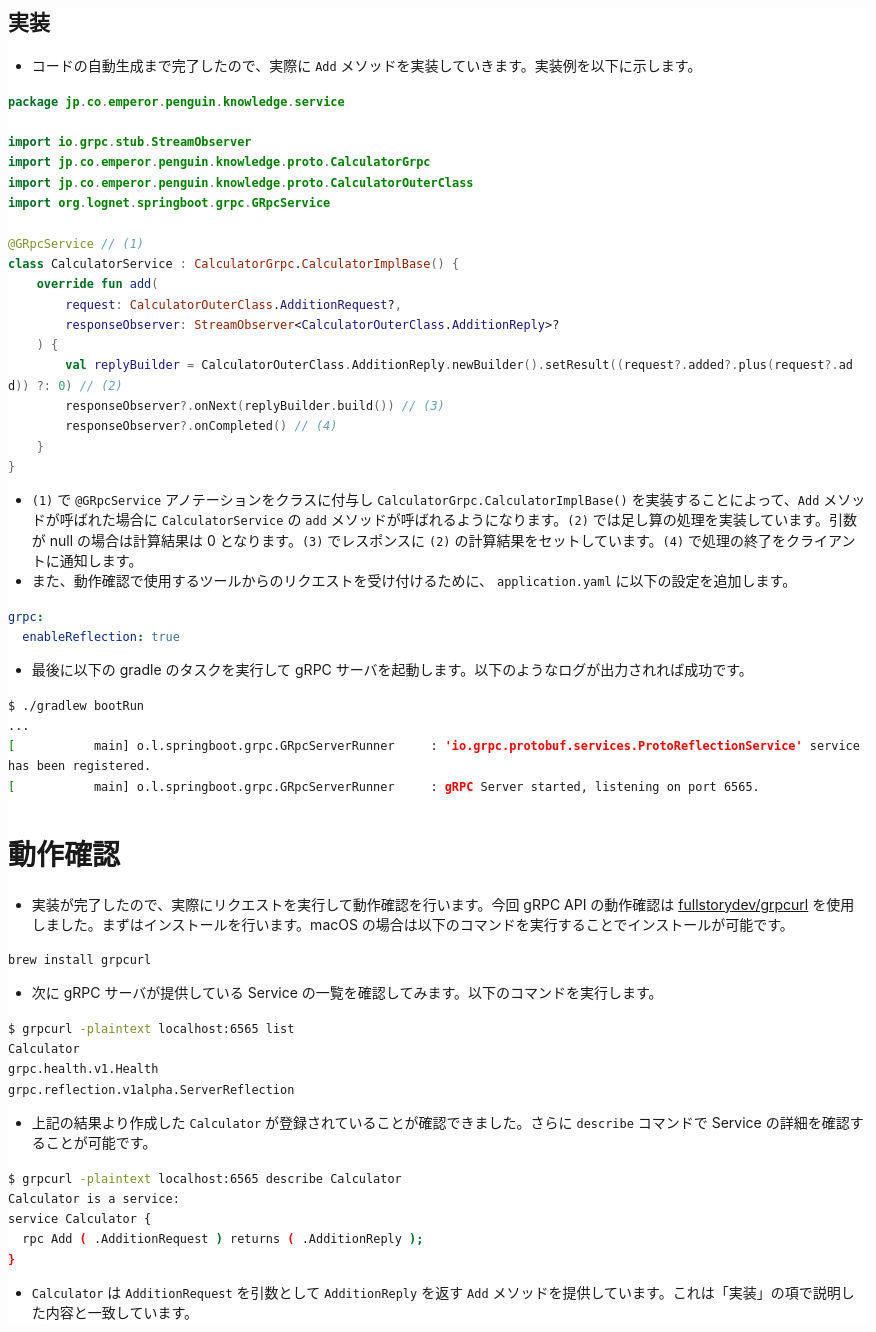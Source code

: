 ## 実装
- コードの自動生成まで完了したので、実際に `Add` メソッドを実装していきます。実装例を以下に示します。
```kt:CalculatorService.kt
package jp.co.emperor.penguin.knowledge.service

import io.grpc.stub.StreamObserver
import jp.co.emperor.penguin.knowledge.proto.CalculatorGrpc
import jp.co.emperor.penguin.knowledge.proto.CalculatorOuterClass
import org.lognet.springboot.grpc.GRpcService

@GRpcService // (1)
class CalculatorService : CalculatorGrpc.CalculatorImplBase() {
    override fun add(
        request: CalculatorOuterClass.AdditionRequest?,
        responseObserver: StreamObserver<CalculatorOuterClass.AdditionReply>?
    ) {
        val replyBuilder = CalculatorOuterClass.AdditionReply.newBuilder().setResult((request?.added?.plus(request?.add)) ?: 0) // (2)
        responseObserver?.onNext(replyBuilder.build()) // (3)
        responseObserver?.onCompleted() // (4)
    }
}
```
- `(1)` で `@GRpcService` アノテーションをクラスに付与し `CalculatorGrpc.CalculatorImplBase()` を実装することによって、`Add` メソッドが呼ばれた場合に `CalculatorService` の `add` メソッドが呼ばれるようになります。`(2)` では足し算の処理を実装しています。引数が null の場合は計算結果は 0 となります。`(3)` でレスポンスに `(2)` の計算結果をセットしています。`(4)` で処理の終了をクライアントに通知します。
- また、動作確認で使用するツールからのリクエストを受け付けるために、 `application.yaml` に以下の設定を追加します。
```yaml:application.yaml
grpc:
  enableReflection: true
```
- 最後に以下の gradle のタスクを実行して gRPC サーバを起動します。以下のようなログが出力されれば成功です。
```sh
$ ./gradlew bootRun
...
[           main] o.l.springboot.grpc.GRpcServerRunner     : 'io.grpc.protobuf.services.ProtoReflectionService' service has been registered.
[           main] o.l.springboot.grpc.GRpcServerRunner     : gRPC Server started, listening on port 6565.
```

# 動作確認
- 実装が完了したので、実際にリクエストを実行して動作確認を行います。今回 gRPC API の動作確認は [fullstorydev/grpcurl](https://github.com/fullstorydev/grpcurl) を使用しました。まずはインストールを行います。macOS の場合は以下のコマンドを実行することでインストールが可能です。
```sh
brew install grpcurl
```
- 次に gRPC サーバが提供している Service の一覧を確認してみます。以下のコマンドを実行します。
```sh
$ grpcurl -plaintext localhost:6565 list
Calculator
grpc.health.v1.Health
grpc.reflection.v1alpha.ServerReflection
```
- 上記の結果より作成した `Calculator` が登録されていることが確認できました。さらに `describe` コマンドで Service の詳細を確認することが可能です。
```sh
$ grpcurl -plaintext localhost:6565 describe Calculator
Calculator is a service:
service Calculator {
  rpc Add ( .AdditionRequest ) returns ( .AdditionReply );
}
```
- `Calculator` は `AdditionRequest` を引数として `AdditionReply` を返す `Add` メソッドを提供しています。これは「実装」の項で説明した内容と一致しています。